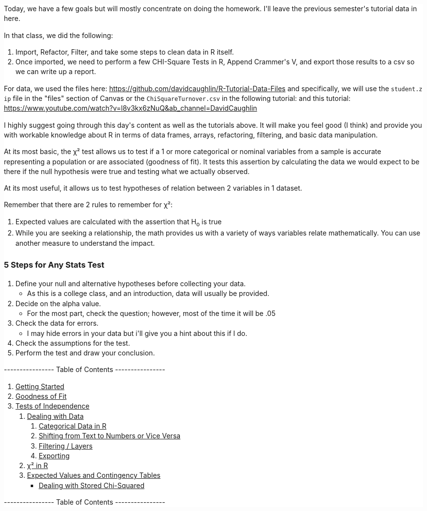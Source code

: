 Today, we have a few goals but will mostly concentrate on doing the homework. I'll leave the previous semester's tutorial data in here. 

In that class, we did the following: 
1. Import, Refactor, Filter, and take some steps to clean data in R itself.
1. Once imported, we need to perform a few CHI-Square Tests in R, Append Crammer's V, and export those results to a csv so we can write up a report.

For data, we used the files here: https://github.com/davidcaughlin/R-Tutorial-Data-Files and specifically, we will use the ```student.zip``` file in the "files" section of Canvas or the ```ChiSquareTurnover.csv``` in the following tutorial: and this tutorial: https://www.youtube.com/watch?v=l8v3kx6zNuQ&ab_channel=DavidCaughlin

I highly suggest going through this day's content as well as the tutorials above. It will make you feel good (I think) and provide you with workable knowledge about R in terms of data frames, arrays, refactoring, filtering, and basic data manipulation.

At its most basic, the χ² test allows us to test if a 1 or more categorical or nominal variables from a sample is accurate representing a population or are associated (goodness of fit). It tests this assertion by calculating the data we would expect to be there if the null hypothesis were true and testing what we actually observed. 

At its most useful, it allows us to test hypotheses of relation between 2 variables in 1 dataset.

Remember that there are 2 rules to remember for χ²:
1. Expected values are calculated with the assertion that H<sub>o</sub> is true
1. While you are seeking a relationship, the math provides us with a variety of ways variables relate mathematically. You can use another measure to understand the impact.

### 5 Steps for Any Stats Test 
1. Define your null and alternative hypotheses before collecting your data.
	* As this is a college class, and an introduction, data will usually be provided.
2. Decide on the alpha value.
	* For the most part, check the question; however, most of the time it will be .05
3. Check the data for errors.
	* I may hide errors in your data but i'll give you a hint about this if I do.
4. Check the assumptions for the test.
5. Perform the test and draw your conclusion.

---------------- Table of Contents ---------------- 

1. [Getting Started](#gs)
1. [Goodness of Fit](#gof)
1. [Tests of Independence](#toi)
	1. [Dealing with Data](#dwd)
		1. [Categorical Data in R](#catr)
		1. [Shifting from Text to Numbers or Vice Versa](#shift)
		1. [Filtering / Layers](#filt)
		1. [Exporting](#export)
	1. [χ² in R](#chir)
	1. [Expected Values and Contingency Tables](#expect)
		* [Dealing with Stored Chi-Squared](#yarp)

---------------- Table of Contents ---------------- 
